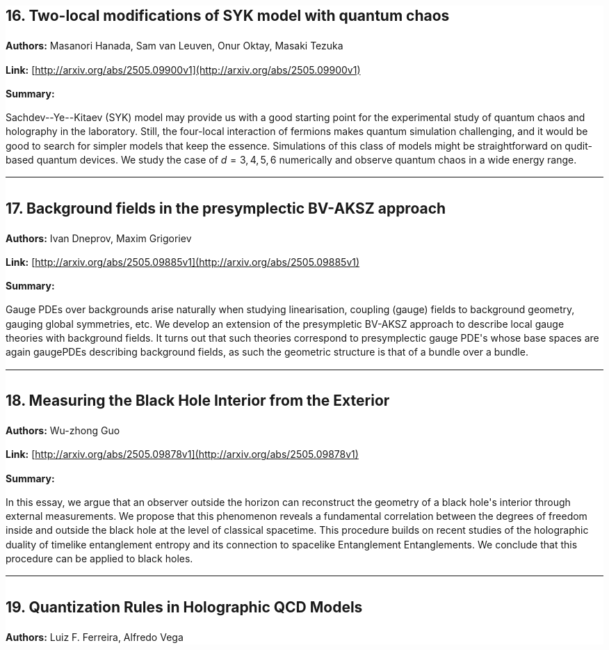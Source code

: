 ## 16. Two-local modifications of SYK model with quantum chaos

**Authors:** Masanori Hanada, Sam van Leuven, Onur Oktay, Masaki Tezuka

**Link:** [http://arxiv.org/abs/2505.09900v1](http://arxiv.org/abs/2505.09900v1)

**Summary:**

Sachdev--Ye--Kitaev (SYK) model may provide us with a good starting point for the experimental study of quantum chaos and holography in the laboratory. Still, the four-local interaction of fermions makes quantum simulation challenging, and it would be good to search for simpler models that keep the essence. Simulations of this class of models might be straightforward on qudit-based quantum devices. We study the case of $d=3, 4, 5, 6$ numerically and observe quantum chaos in a wide energy range.

---

## 17. Background fields in the presymplectic BV-AKSZ approach

**Authors:** Ivan Dneprov, Maxim Grigoriev

**Link:** [http://arxiv.org/abs/2505.09885v1](http://arxiv.org/abs/2505.09885v1)

**Summary:**

Gauge PDEs over backgrounds arise naturally when studying linearisation, coupling (gauge) fields to background geometry, gauging global symmetries, etc. We develop an extension of the presympletic BV-AKSZ approach to describe local gauge theories with background fields. It turns out that such theories correspond to presymplectic gauge PDE's whose base spaces are again gaugePDEs describing background fields, as such the geometric structure is that of a bundle over a bundle.

---

## 18. Measuring the Black Hole Interior from the Exterior

**Authors:** Wu-zhong Guo

**Link:** [http://arxiv.org/abs/2505.09878v1](http://arxiv.org/abs/2505.09878v1)

**Summary:**

In this essay, we argue that an observer outside the horizon can reconstruct the geometry of a black hole's interior through external measurements. We propose that this phenomenon reveals a fundamental correlation between the degrees of freedom inside and outside the black hole at the level of classical spacetime. This procedure builds on recent studies of the holographic duality of timelike entanglement entropy and its connection to spacelike Entanglement Entanglements. We conclude that this procedure can be applied to black holes.

---

## 19. Quantization Rules in Holographic QCD Models

**Authors:** Luiz F. Ferreira, Alfredo Vega
